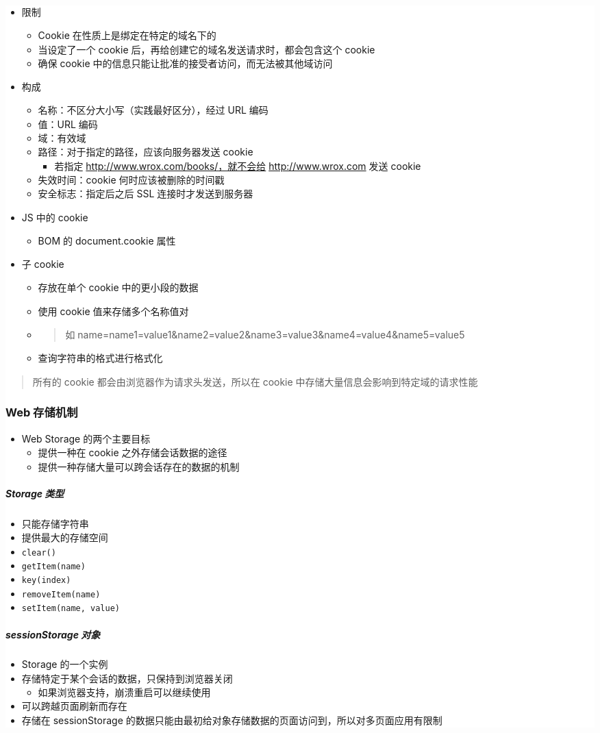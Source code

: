 * 限制

	* Cookie 在性质上是绑定在特定的域名下的
	* 当设定了一个 cookie 后，再给创建它的域名发送请求时，都会包含这个 cookie
	* 确保 cookie 中的信息只能让批准的接受者访问，而无法被其他域访问

* 构成

	* 名称：不区分大小写（实践最好区分），经过 URL 编码
	* 值：URL 编码
	* 域：有效域
	* 路径：对于指定的路径，应该向服务器发送 cookie
		* 若指定 http://www.wrox.com/books/，就不会给 http://www.wrox.com 发送 cookie
	* 失效时间：cookie 何时应该被删除的时间戳
	* 安全标志：指定后之后 SSL 连接时才发送到服务器

* JS 中的 cookie

	* BOM 的 document.cookie 属性

* 子 cookie

	* 存放在单个 cookie 中的更小段的数据

	* 使用 cookie 值来存储多个名称值对

	* > 如 name=name1=value1&name2=value2&name3=value3&name4=value4&name5=value5

	* 查询字符串的格式进行格式化



> 所有的 cookie 都会由浏览器作为请求头发送，所以在 cookie 中存储大量信息会影响到特定域的请求性能



### Web 存储机制

* Web Storage 的两个主要目标
	* 提供一种在 cookie 之外存储会话数据的途径
	* 提供一种存储大量可以跨会话存在的数据的机制



##### Storage 类型

* 只能存储字符串
* 提供最大的存储空间
* `clear()`
* `getItem(name)`
* `key(index)`
* `removeItem(name)`
* `setItem(name, value)`

##### sessionStorage 对象

*  Storage 的一个实例
* 存储特定于某个会话的数据，只保持到浏览器关闭
	* 如果浏览器支持，崩溃重启可以继续使用
* 可以跨越页面刷新而存在
* 存储在 sessionStorage 的数据只能由最初给对象存储数据的页面访问到，所以对多页面应用有限制
